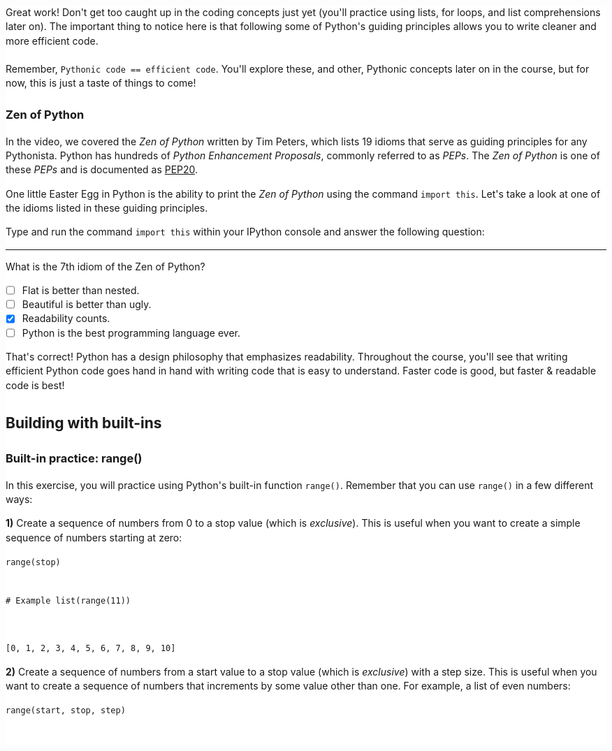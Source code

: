 <p class="">Great work! Don't get too caught up in the coding concepts just yet (you'll practice using lists, for loops, and list comprehensions later on). The important thing to notice here is that following some of Python's guiding principles allows you to write cleaner and more efficient code. <br> <br> Remember, <code>Pythonic code == efficient code</code>. You'll explore these, and other, Pythonic concepts later on in the course, but for now, this is just a taste of things to come!</p>

### Zen of Python


<div class>
<p>In the video, we covered the <em>Zen of Python</em> written by Tim Peters, which lists 19 idioms that serve as guiding principles for any Pythonista. Python has hundreds of <em>Python Enhancement Proposals</em>, commonly referred to as <em>PEPs</em>. The <em>Zen of Python</em> is one of these <em>PEPs</em> and is documented as <a href="https://www.python.org/dev/peps/pep-0020/">PEP20</a>.</p>
<p>One little Easter Egg in Python is the ability to print the <em>Zen of Python</em> using the command <code>import this</code>.  Let's take a look at one of the idioms listed in these guiding principles.</p>
<p>Type and run the command <code>import this</code> within your IPython console and answer the following question:</p>
<hr>
<p>What is the 7th idiom of the Zen of Python?</p>
</div>

- [ ] Flat is better than nested.
- [ ] Beautiful is better than ugly.
- [x] Readability counts.
- [ ] Python is the best programming language ever.

<p class="">That's correct! Python has a design philosophy that emphasizes readability. Throughout the course, you'll see that writing efficient Python code goes hand in hand with writing code that is easy to understand. Faster code is good, but faster &amp; readable code is best!</p>

## Building with built-ins



### Built-in practice: range()


<div class>
<p>In this exercise, you will practice using Python's built-in function <code>range()</code>. Remember that you can use <code>range()</code> in a few different ways:</p>
<p><strong>1)</strong> Create a sequence of numbers from 0 to a stop value (which is <em>exclusive</em>). This is useful when you want to create a simple sequence of numbers starting at zero:</p>
<pre><code>range(stop)</code>

<code># Example
list(range(11))

[0, 1, 2, 3, 4, 5, 6, 7, 8, 9, 10]
</code></pre>
<p><strong>2)</strong> Create a sequence of numbers from a start value to a stop value (which is <em>exclusive</em>) with a step size. This is useful when you want to create a sequence of numbers that increments by some value other than one. For example, a list of even numbers:</p>
<pre><code>range(start, stop, step)</code>
